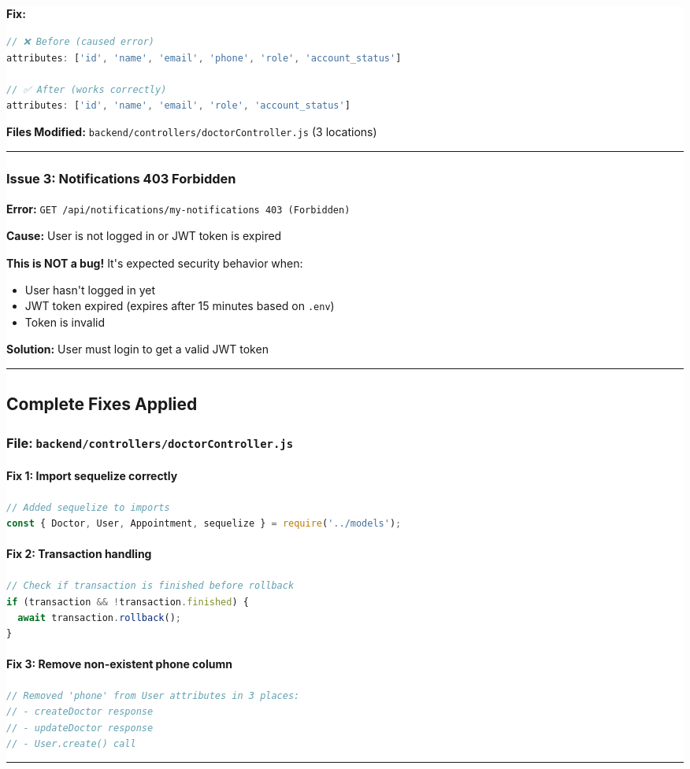 **Fix:**
```javascript
// ❌ Before (caused error)
attributes: ['id', 'name', 'email', 'phone', 'role', 'account_status']

// ✅ After (works correctly)
attributes: ['id', 'name', 'email', 'role', 'account_status']
```

**Files Modified:** `backend/controllers/doctorController.js` (3 locations)

---

### Issue 3: Notifications 403 Forbidden
**Error:** `GET /api/notifications/my-notifications 403 (Forbidden)`

**Cause:** User is not logged in or JWT token is expired

**This is NOT a bug!** It's expected security behavior when:
- User hasn't logged in yet
- JWT token expired (expires after 15 minutes based on `.env`)
- Token is invalid

**Solution:** User must login to get a valid JWT token

---

## Complete Fixes Applied

### File: `backend/controllers/doctorController.js`

#### Fix 1: Import sequelize correctly
```javascript
// Added sequelize to imports
const { Doctor, User, Appointment, sequelize } = require('../models');
```

#### Fix 2: Transaction handling
```javascript
// Check if transaction is finished before rollback
if (transaction && !transaction.finished) {
  await transaction.rollback();
}
```

#### Fix 3: Remove non-existent phone column
```javascript
// Removed 'phone' from User attributes in 3 places:
// - createDoctor response
// - updateDoctor response  
// - User.create() call
```

---
